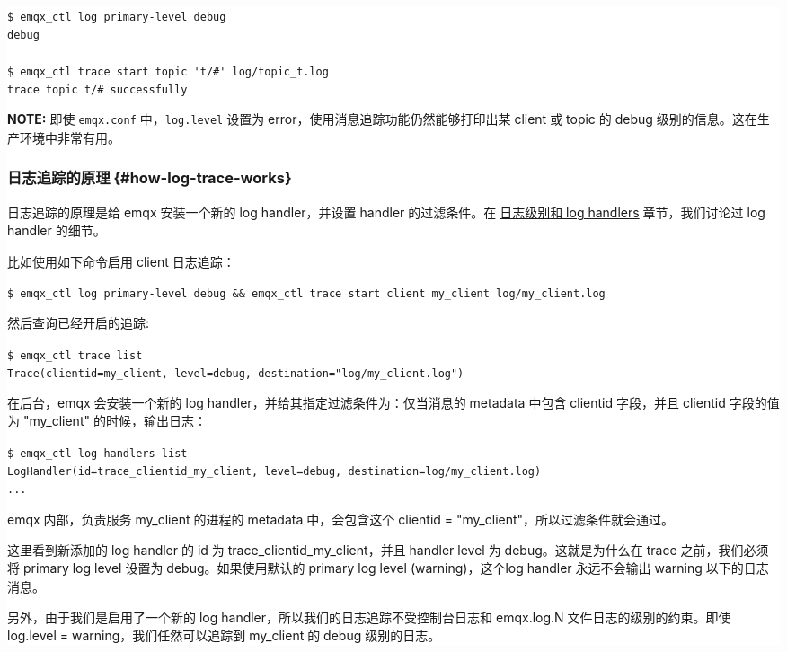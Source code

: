     $ emqx_ctl log primary-level debug
    debug
    
    $ emqx_ctl trace start topic 't/#' log/topic_t.log
    trace topic t/# successfully

**NOTE:** 即使 `emqx.conf` 中，`log.level` 设置为 error，使用消息追踪功能仍然能够打印出某 client 或 topic 的 debug 级别的信息。这在生产环境中非常有用。

### 日志追踪的原理 {#how-log-trace-works}

日志追踪的原理是给 emqx 安装一个新的 log handler，并设置 handler 的过滤条件。在 [日志级别和 log handlers](#log-level-and-log-handlers) 章节，我们讨论过 log handler 的细节。

比如使用如下命令启用 client 日志追踪：

```
$ emqx_ctl log primary-level debug && emqx_ctl trace start client my_client log/my_client.log
```

然后查询已经开启的追踪:

    $ emqx_ctl trace list
    Trace(clientid=my_client, level=debug, destination="log/my_client.log")

在后台，emqx 会安装一个新的 log handler，并给其指定过滤条件为：仅当消息的 metadata 中包含 clientid 字段，并且 clientid 字段的值为 "my_client" 的时候，输出日志：

```
$ emqx_ctl log handlers list
LogHandler(id=trace_clientid_my_client, level=debug, destination=log/my_client.log)
...
```

emqx 内部，负责服务 my_client 的进程的 metadata 中，会包含这个 clientid = "my_client"，所以过滤条件就会通过。

这里看到新添加的 log handler 的 id 为 trace_clientid_my_client，并且 handler level 为 debug。这就是为什么在 trace 之前，我们必须将 primary log level 设置为 debug。如果使用默认的 primary log level (warning)，这个log handler 永远不会输出 warning 以下的日志消息。

另外，由于我们是启用了一个新的 log handler，所以我们的日志追踪不受控制台日志和 emqx.log.N 文件日志的级别的约束。即使 log.level = warning，我们任然可以追踪到 my_client 的 debug 级别的日志。